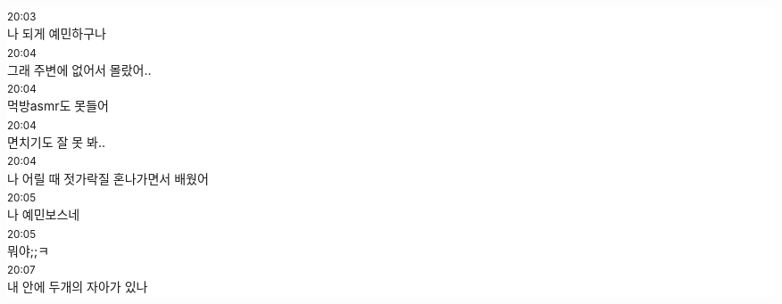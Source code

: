 <div class="message" markdown="1">
<div class="message-date" markdown="1">
<small>20:03</small>
</div>
<div markdown="1">
나 되게 예민하구나
</div>
</div>
<div class="message" markdown="1">
<div class="message-date" markdown="1">
<small>20:04</small>
</div>
<div markdown="1">
그래 주변에 없어서 몰랐어..
</div>
</div>
<div class="message" markdown="1">
<div class="message-date" markdown="1">
<small>20:04</small>
</div>
<div markdown="1">
먹방asmr도 못들어
</div>
</div>
<div class="message" markdown="1">
<div class="message-date" markdown="1">
<small>20:04</small>
</div>
<div markdown="1">
면치기도 잘 못 봐..
</div>
</div>
<div class="message" markdown="1">
<div class="message-date" markdown="1">
<small>20:04</small>
</div>
<div markdown="1">
나 어릴 때 젓가락질 혼나가면서 배웠어
</div>
</div>
<div class="message" markdown="1">
<div class="message-date" markdown="1">
<small>20:05</small>
</div>
<div markdown="1">
나 예민보스네
</div>
</div>
<div class="message" markdown="1">
<div class="message-date" markdown="1">
<small>20:05</small>
</div>
<div markdown="1">
뭐야;;ㅋ
</div>
</div>
<div class="message" markdown="1">
<div class="message-date" markdown="1">
<small>20:07</small>
</div>
<div markdown="1">
내 안에 두개의 자아가 있나
</div>
</div>